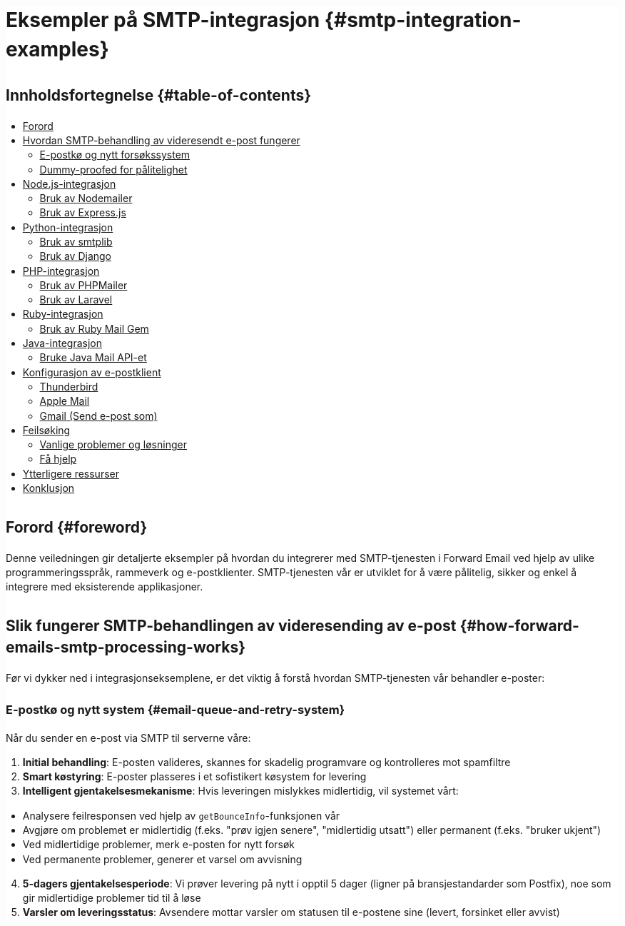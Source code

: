 # Eksempler på SMTP-integrasjon {#smtp-integration-examples}

## Innholdsfortegnelse {#table-of-contents}

* [Forord](#foreword)
* [Hvordan SMTP-behandling av videresendt e-post fungerer](#how-forward-emails-smtp-processing-works)
  * [E-postkø og nytt forsøkssystem](#email-queue-and-retry-system)
  * [Dummy-proofed for pålitelighet](#dummy-proofed-for-reliability)
* [Node.js-integrasjon](#nodejs-integration)
  * [Bruk av Nodemailer](#using-nodemailer)
  * [Bruk av Express.js](#using-expressjs)
* [Python-integrasjon](#python-integration)
  * [Bruk av smtplib](#using-smtplib)
  * [Bruk av Django](#using-django)
* [PHP-integrasjon](#php-integration)
  * [Bruk av PHPMailer](#using-phpmailer)
  * [Bruk av Laravel](#using-laravel)
* [Ruby-integrasjon](#ruby-integration)
  * [Bruk av Ruby Mail Gem](#using-ruby-mail-gem)
* [Java-integrasjon](#java-integration)
  * [Bruke Java Mail API-et](#using-javamail-api)
* [Konfigurasjon av e-postklient](#email-client-configuration)
  * [Thunderbird](#thunderbird)
  * [Apple Mail](#apple-mail)
  * [Gmail (Send e-post som)](#gmail-send-mail-as)
* [Feilsøking](#troubleshooting)
  * [Vanlige problemer og løsninger](#common-issues-and-solutions)
  * [Få hjelp](#getting-help)
* [Ytterligere ressurser](#additional-resources)
* [Konklusjon](#conclusion)

## Forord {#foreword}

Denne veiledningen gir detaljerte eksempler på hvordan du integrerer med SMTP-tjenesten i Forward Email ved hjelp av ulike programmeringsspråk, rammeverk og e-postklienter. SMTP-tjenesten vår er utviklet for å være pålitelig, sikker og enkel å integrere med eksisterende applikasjoner.

## Slik fungerer SMTP-behandlingen av videresending av e-post {#how-forward-emails-smtp-processing-works}

Før vi dykker ned i integrasjonseksemplene, er det viktig å forstå hvordan SMTP-tjenesten vår behandler e-poster:

### E-postkø og nytt system {#email-queue-and-retry-system}

Når du sender en e-post via SMTP til serverne våre:

1. **Initial behandling**: E-posten valideres, skannes for skadelig programvare og kontrolleres mot spamfiltre
2. **Smart køstyring**: E-poster plasseres i et sofistikert køsystem for levering
3. **Intelligent gjentakelsesmekanisme**: Hvis leveringen mislykkes midlertidig, vil systemet vårt:
* Analysere feilresponsen ved hjelp av `getBounceInfo`-funksjonen vår
* Avgjøre om problemet er midlertidig (f.eks. "prøv igjen senere", "midlertidig utsatt") eller permanent (f.eks. "bruker ukjent")
* Ved midlertidige problemer, merk e-posten for nytt forsøk
* Ved permanente problemer, generer et varsel om avvisning
4. **5-dagers gjentakelsesperiode**: Vi prøver levering på nytt i opptil 5 dager (ligner på bransjestandarder som Postfix), noe som gir midlertidige problemer tid til å løse
5. **Varsler om leveringsstatus**: Avsendere mottar varsler om statusen til e-postene sine (levert, forsinket eller avvist)